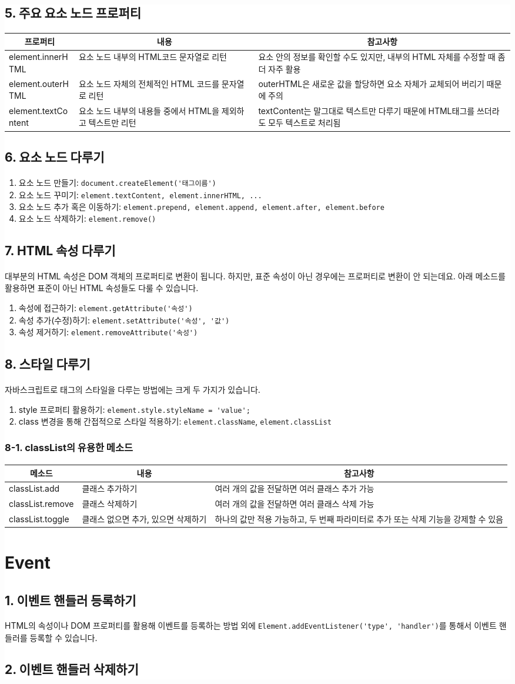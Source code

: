 ## 5. 주요 요소 노드 프로퍼티
|프로퍼티|내용|참고사항|
|--|--|--|
|element.innerHTML|요소 노드 내부의 HTML코드 문자열로 리턴|요소 안의 정보를 확인할 수도 있지만, 내부의 HTML 자체를 수정할 때 좀 더 자주 활용|
|element.outerHTML|요소 노드 자체의 전체적인 HTML 코드를 문자열로 리턴|outerHTML은 새로운 값을 할당하면 요소 자체가 교체되어 버리기 때문에 주의|
|element.textContent|요소 노드 내부의 내용들 중에서 HTML을 제외하고 텍스트만 리턴|textContent는 말그대로 텍스트만 다루기 때문에 HTML태그를 쓰더라도 모두 텍스트로 처리됨|



## 6. 요소 노드 다루기

1.  요소 노드 만들기:  `document.createElement('태그이름')`
2.  요소 노드 꾸미기:  `element.textContent, element.innerHTML, ...`
3.  요소 노드 추가 혹은 이동하기:  `element.prepend, element.append, element.after, element.before`
4.  요소 노드 삭제하기:  `element.remove()`

## 7. HTML 속성 다루기

대부분의 HTML 속성은 DOM 객체의 프로퍼티로 변환이 됩니다. 하지만, 표준 속성이 아닌 경우에는 프로퍼티로 변환이 안 되는데요. 아래 메소드를 활용하면 표준이 아닌 HTML 속성들도 다룰 수 있습니다.

1.  속성에 접근하기:  `element.getAttribute('속성')`
2.  속성 추가(수정)하기:  `element.setAttribute('속성', '값')`
3.  속성 제거하기:  `element.removeAttribute('속성')`

##  8. 스타일 다루기

자바스크립트로 태그의 스타일을 다루는 방법에는 크게 두 가지가 있습니다.

1.  style 프로퍼티 활용하기:  `element.style.styleName = 'value';`
2.  class 변경을 통해 간접적으로 스타일 적용하기:  `element.className`,  `element.classList`

###  8-1. classList의 유용한 메소드
|메소드|내용|참고사항|
|--|--|--|
|classList.add|클래스 추가하기|여러 개의 값을 전달하면 여러 클래스 추가 가능|
|classList.remove|클래스 삭제하기|여러 개의 값을 전달하면 여러 클래스 삭제 가능|
|classList.toggle|클래스 없으면 추가, 있으면 삭제하기|하나의 값만 적용 가능하고, 두 번째 파라미터로 추가 또는 삭제 기능을 강제할 수 있음|

# Event
## 1. 이벤트 핸들러 등록하기

HTML의 속성이나 DOM 프로퍼티를 활용해 이벤트를 등록하는 방법 외에 `Element.addEventListener('type', 'handler')`를 통해서 이벤트 핸들러를 등록할 수 있습니다.

## 2. 이벤트 핸들러 삭제하기
